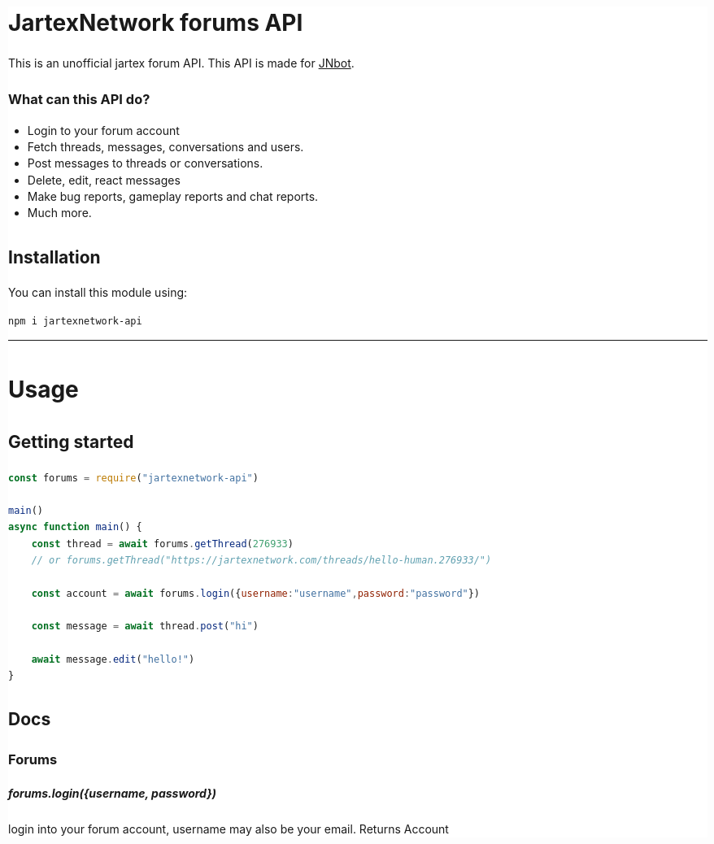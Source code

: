 # JartexNetwork forums API

This is an unofficial jartex forum API. This API is made for [JNbot](https://jnbot.netlify.app/). 


### What can this API do?

- Login to your forum account
- Fetch threads, messages, conversations and users.
- Post messages to threads or conversations.
- Delete, edit, react messages
- Make bug reports, gameplay reports and chat reports.
- Much more.

## Installation


You can install this module using:
```bash
npm i jartexnetwork-api
```

* * *

# Usage

## Getting started


```javascript
const forums = require("jartexnetwork-api")

main()
async function main() {
    const thread = await forums.getThread(276933) 
    // or forums.getThread("https://jartexnetwork.com/threads/hello-human.276933/")
    
    const account = await forums.login({username:"username",password:"password"})
    
    const message = await thread.post("hi")
    
    await message.edit("hello!")
}
```

## Docs
### Forums
##### forums.login({username, password})
login into your forum account, username may also be your email. 
Returns Account
